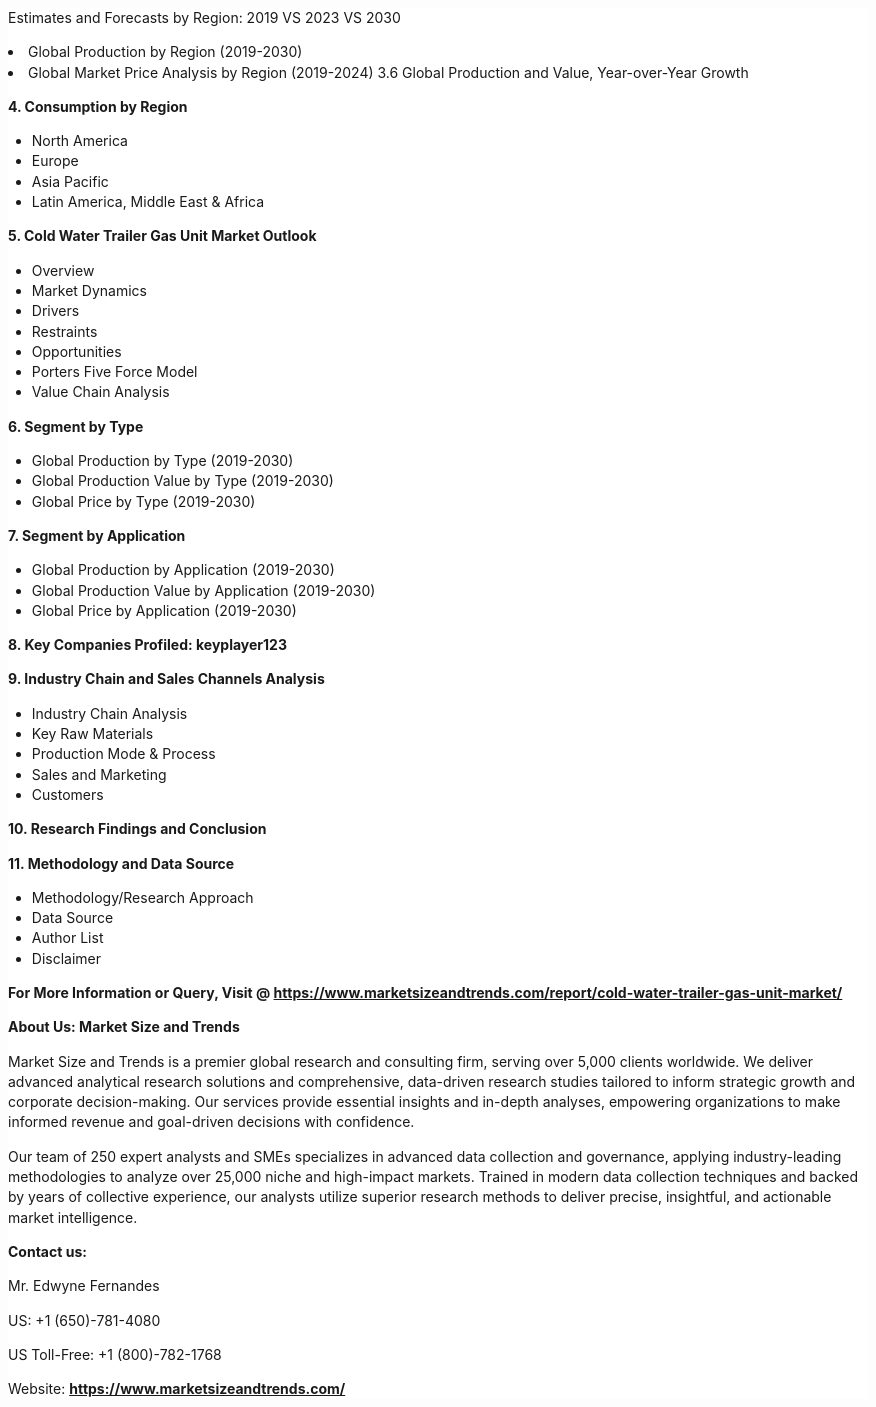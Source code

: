 Estimates and Forecasts by Region: 2019 VS 2023 VS 2030</li><li>Global Production by Region (2019-2030)</li><li>Global Market Price Analysis by Region (2019-2024) 3.6 Global Production and Value, Year-over-Year Growth</li></ul><p><strong>4. Consumption by Region</strong></p><ul><li>North America</li><li>Europe</li><li>Asia Pacific</li><li>Latin America, Middle East &amp; Africa</li></ul><p><strong>5. Cold Water Trailer Gas Unit Market Outlook</strong></p><ul><li>Overview</li><li>Market Dynamics</li><li>Drivers</li><li>Restraints</li><li>Opportunities</li><li>Porters Five Force Model</li><li>Value Chain Analysis&nbsp;</li></ul><p><strong>6. Segment by Type</strong></p><ul><li>Global Production by Type (2019-2030)</li><li>Global Production Value by Type (2019-2030)</li><li>Global Price by Type (2019-2030)</li></ul><p><strong>7. Segment by Application</strong></p><ul><li>Global Production by Application (2019-2030)</li><li>Global Production Value by Application (2019-2030)</li><li>Global Price by Application (2019-2030)</li></ul><p><strong>8. Key Companies Profiled: keyplayer123</strong></p><p><strong>9. Industry Chain and Sales Channels Analysis</strong></p><ul><li>Industry Chain Analysis</li><li>Key Raw Materials</li><li>Production Mode &amp; Process</li><li>Sales and Marketing</li><li>Customers</li></ul><p><strong>10. Research Findings and Conclusion</strong></p><p><strong>11. Methodology and Data Source</strong></p><ul><li>Methodology/Research Approach</li><li>Data Source</li><li>Author List</li><li>Disclaimer</li></ul></p><p><strong>For More Information or Query, Visit @ <a href="https://www.marketsizeandtrends.com/report/cold-water-trailer-gas-unit-market/">https://www.marketsizeandtrends.com/report/cold-water-trailer-gas-unit-market/</a></strong></p><p><strong>About Us: Market Size and Trends</strong></p><p>Market Size and Trends is a premier global research and consulting firm, serving over 5,000 clients worldwide. We deliver advanced analytical research solutions and comprehensive, data-driven research studies tailored to inform strategic growth and corporate decision-making. Our services provide essential insights and in-depth analyses, empowering organizations to make informed revenue and goal-driven decisions with confidence.</p><p>Our team of 250 expert analysts and SMEs specializes in advanced data collection and governance, applying industry-leading methodologies to analyze over 25,000 niche and high-impact markets. Trained in modern data collection techniques and backed by years of collective experience, our analysts utilize superior research methods to deliver precise, insightful, and actionable market intelligence.</p><p><strong>Contact us:</strong></p><p>Mr. Edwyne Fernandes</p><p>US: +1 (650)-781-4080</p><p>US Toll-Free: +1 (800)-782-1768</p><p>Website: <strong><a href="https://www.marketsizeandtrends.com/">https://www.marketsizeandtrends.com/</a></strong></p>
